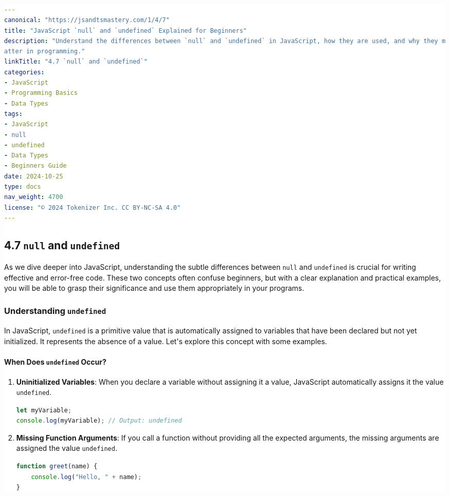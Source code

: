 ```yaml
---
canonical: "https://jsandtsmastery.com/1/4/7"
title: "JavaScript `null` and `undefined` Explained for Beginners"
description: "Understand the differences between `null` and `undefined` in JavaScript, how they are used, and why they matter in programming."
linkTitle: "4.7 `null` and `undefined`"
categories:
- JavaScript
- Programming Basics
- Data Types
tags:
- JavaScript
- null
- undefined
- Data Types
- Beginners Guide
date: 2024-10-25
type: docs
nav_weight: 4700
license: "© 2024 Tokenizer Inc. CC BY-NC-SA 4.0"
---
```


## 4.7 `null` and `undefined`

As we dive deeper into JavaScript, understanding the subtle differences between `null` and `undefined` is crucial for writing effective and error-free code. These two concepts often confuse beginners, but with a clear explanation and practical examples, you will be able to grasp their significance and use them appropriately in your programs.

### Understanding `undefined`

In JavaScript, `undefined` is a primitive value that is automatically assigned to variables that have been declared but not yet initialized. It represents the absence of a value. Let's explore this concept with some examples.

#### When Does `undefined` Occur?

1. **Uninitialized Variables**: When you declare a variable without assigning it a value, JavaScript automatically assigns it the value `undefined`.

    ```javascript
    let myVariable;
    console.log(myVariable); // Output: undefined
    ```

2. **Missing Function Arguments**: If you call a function without providing all the expected arguments, the missing arguments are assigned the value `undefined`.

    ```javascript
    function greet(name) {
        console.log("Hello, " + name);
    }
